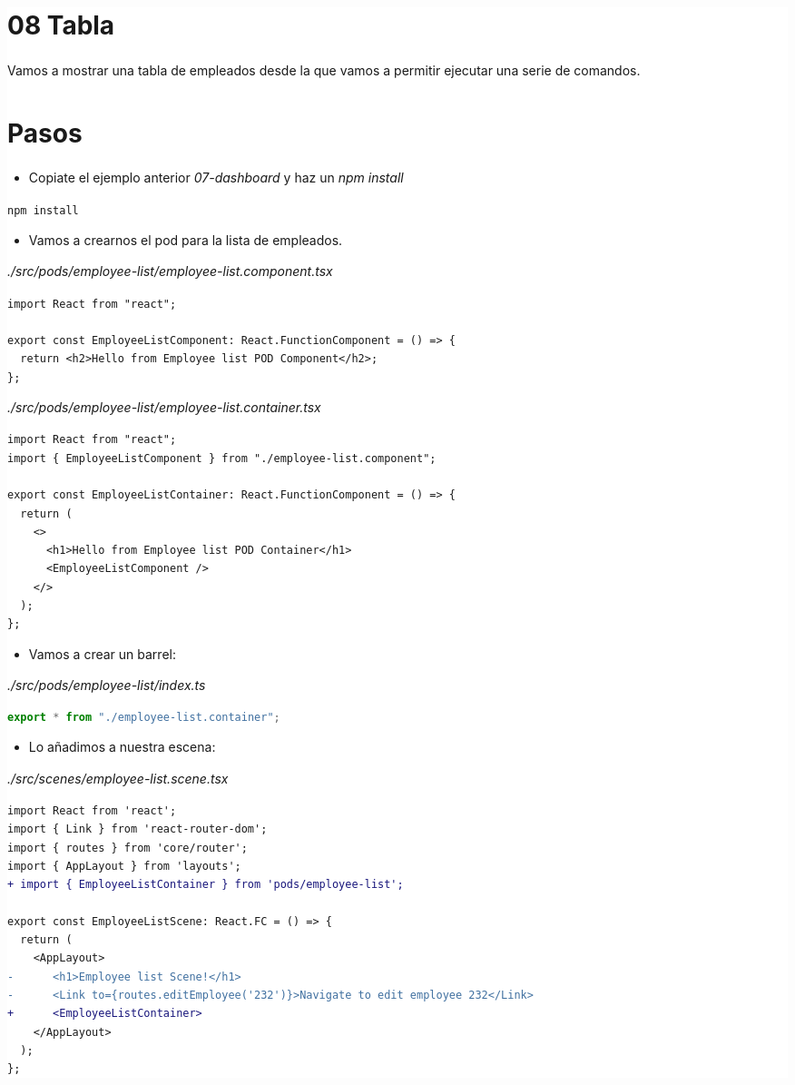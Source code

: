 # 08 Tabla

Vamos a mostrar una tabla de empleados desde la que vamos a permitir
ejecutar una serie de comandos.

# Pasos

- Copiate el ejemplo anterior _07-dashboard_ y haz un _npm install_

```bash
npm install
```

- Vamos a crearnos el pod para la lista de empleados.

_./src/pods/employee-list/employee-list.component.tsx_

```tsx
import React from "react";

export const EmployeeListComponent: React.FunctionComponent = () => {
  return <h2>Hello from Employee list POD Component</h2>;
};
```

_./src/pods/employee-list/employee-list.container.tsx_

```tsx
import React from "react";
import { EmployeeListComponent } from "./employee-list.component";

export const EmployeeListContainer: React.FunctionComponent = () => {
  return (
    <>
      <h1>Hello from Employee list POD Container</h1>
      <EmployeeListComponent />
    </>
  );
};
```

- Vamos a crear un barrel:

_./src/pods/employee-list/index.ts_

```typescript
export * from "./employee-list.container";
```

- Lo añadimos a nuestra escena:

_./src/scenes/employee-list.scene.tsx_

```diff
import React from 'react';
import { Link } from 'react-router-dom';
import { routes } from 'core/router';
import { AppLayout } from 'layouts';
+ import { EmployeeListContainer } from 'pods/employee-list';

export const EmployeeListScene: React.FC = () => {
  return (
    <AppLayout>
-      <h1>Employee list Scene!</h1>
-      <Link to={routes.editEmployee('232')}>Navigate to edit employee 232</Link>
+      <EmployeeListContainer>
    </AppLayout>
  );
};
```